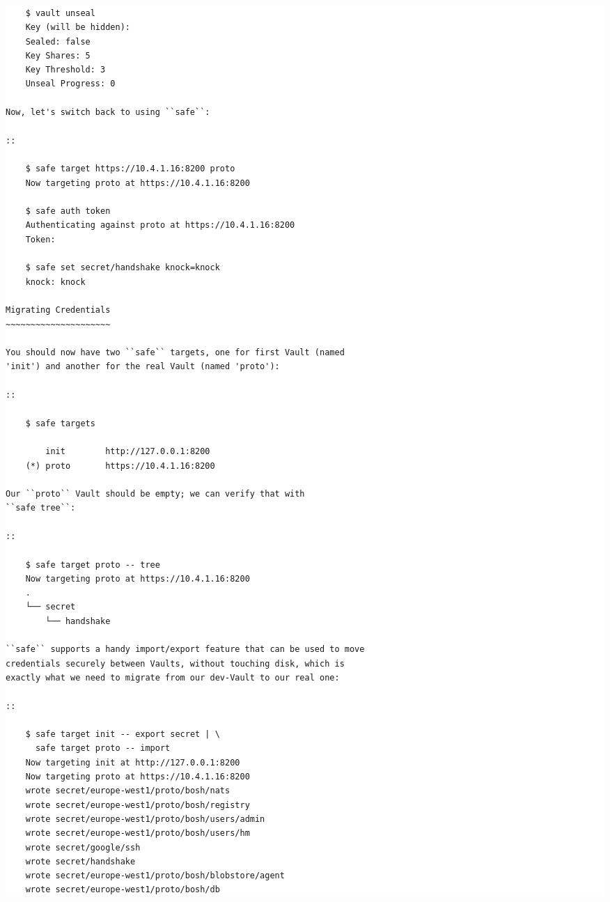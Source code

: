 ~~~~~~~~~~~~~~~~~~~~~~~~~~~~~~~~~~
    $ vault unseal
    Key (will be hidden):
    Sealed: false
    Key Shares: 5
    Key Threshold: 3
    Unseal Progress: 0

Now, let's switch back to using ``safe``:

::

    $ safe target https://10.4.1.16:8200 proto
    Now targeting proto at https://10.4.1.16:8200

    $ safe auth token
    Authenticating against proto at https://10.4.1.16:8200
    Token:

    $ safe set secret/handshake knock=knock
    knock: knock

Migrating Credentials
~~~~~~~~~~~~~~~~~~~~~

You should now have two ``safe`` targets, one for first Vault (named
'init') and another for the real Vault (named 'proto'):

::

    $ safe targets

        init        http://127.0.0.1:8200
    (*) proto       https://10.4.1.16:8200

Our ``proto`` Vault should be empty; we can verify that with
``safe tree``:

::

    $ safe target proto -- tree
    Now targeting proto at https://10.4.1.16:8200
    .
    └── secret
        └── handshake

``safe`` supports a handy import/export feature that can be used to move
credentials securely between Vaults, without touching disk, which is
exactly what we need to migrate from our dev-Vault to our real one:

::

    $ safe target init -- export secret | \
      safe target proto -- import
    Now targeting init at http://127.0.0.1:8200
    Now targeting proto at https://10.4.1.16:8200
    wrote secret/europe-west1/proto/bosh/nats
    wrote secret/europe-west1/proto/bosh/registry
    wrote secret/europe-west1/proto/bosh/users/admin
    wrote secret/europe-west1/proto/bosh/users/hm
    wrote secret/google/ssh
    wrote secret/handshake
    wrote secret/europe-west1/proto/bosh/blobstore/agent
    wrote secret/europe-west1/proto/bosh/db
~~~~~~~~~~~~~~~~~~~~~~~~~~~~~~~~~~